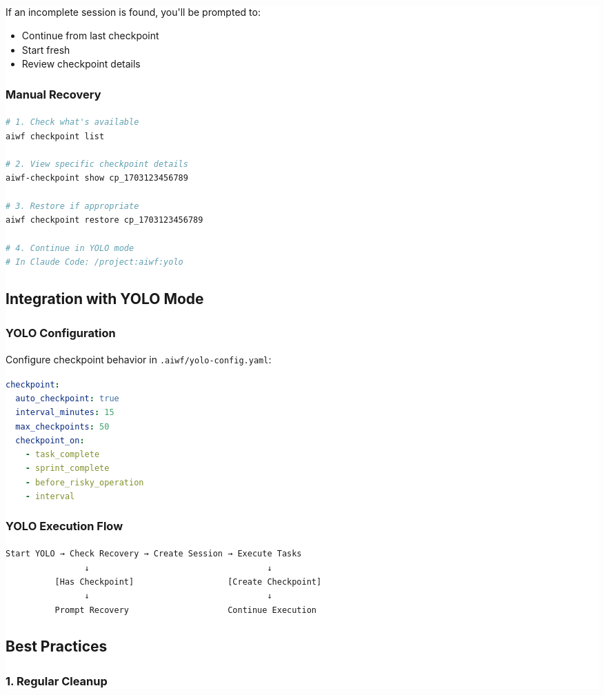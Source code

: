 If an incomplete session is found, you'll be prompted to:
- Continue from last checkpoint
- Start fresh
- Review checkpoint details

### Manual Recovery

```bash
# 1. Check what's available
aiwf checkpoint list

# 2. View specific checkpoint details
aiwf-checkpoint show cp_1703123456789

# 3. Restore if appropriate
aiwf checkpoint restore cp_1703123456789

# 4. Continue in YOLO mode
# In Claude Code: /project:aiwf:yolo
```

## Integration with YOLO Mode

### YOLO Configuration

Configure checkpoint behavior in `.aiwf/yolo-config.yaml`:

```yaml
checkpoint:
  auto_checkpoint: true
  interval_minutes: 15
  max_checkpoints: 50
  checkpoint_on:
    - task_complete
    - sprint_complete
    - before_risky_operation
    - interval
```

### YOLO Execution Flow

```
Start YOLO → Check Recovery → Create Session → Execute Tasks
                ↓                                    ↓
          [Has Checkpoint]                   [Create Checkpoint]
                ↓                                    ↓
          Prompt Recovery                    Continue Execution
```

## Best Practices

### 1. Regular Cleanup
